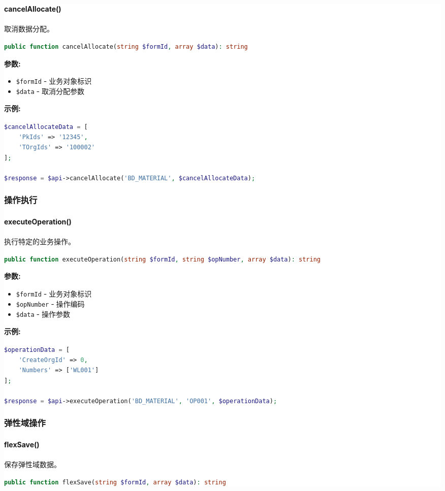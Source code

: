 #### cancelAllocate()

取消数据分配。

```php
public function cancelAllocate(string $formId, array $data): string
```

**参数:**
- `$formId` - 业务对象标识
- `$data` - 取消分配参数

**示例:**
```php
$cancelAllocateData = [
    'PkIds' => '12345',
    'TOrgIds' => '100002'
];

$response = $api->cancelAllocate('BD_MATERIAL', $cancelAllocateData);
```

### 操作执行

#### executeOperation()

执行特定的业务操作。

```php
public function executeOperation(string $formId, string $opNumber, array $data): string
```

**参数:**
- `$formId` - 业务对象标识
- `$opNumber` - 操作编码
- `$data` - 操作参数

**示例:**
```php
$operationData = [
    'CreateOrgId' => 0,
    'Numbers' => ['WL001']
];

$response = $api->executeOperation('BD_MATERIAL', 'OP001', $operationData);
```

### 弹性域操作

#### flexSave()

保存弹性域数据。

```php
public function flexSave(string $formId, array $data): string
```
